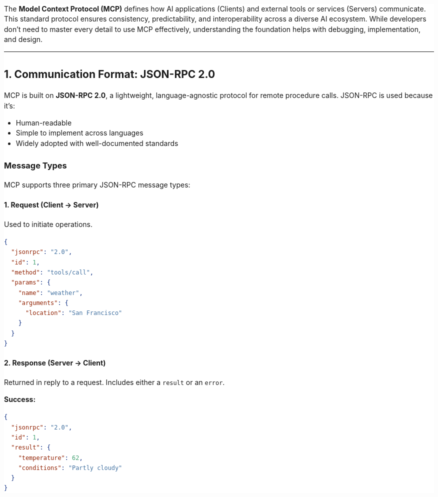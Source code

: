 The **Model Context Protocol (MCP)** defines how AI applications (Clients) and external tools or services (Servers) communicate. This standard protocol ensures consistency, predictability, and interoperability across a diverse AI ecosystem. While developers don’t need to master every detail to use MCP effectively, understanding the foundation helps with debugging, implementation, and design.

---

## 1. Communication Format: JSON-RPC 2.0

MCP is built on **JSON-RPC 2.0**, a lightweight, language-agnostic protocol for remote procedure calls. JSON-RPC is used because it’s:

- Human-readable
- Simple to implement across languages
- Widely adopted with well-documented standards

### Message Types

MCP supports three primary JSON-RPC message types:

#### 1. Request (Client → Server)

Used to initiate operations.

```json
{
  "jsonrpc": "2.0",
  "id": 1,
  "method": "tools/call",
  "params": {
    "name": "weather",
    "arguments": {
      "location": "San Francisco"
    }
  }
}
```

#### 2. Response (Server → Client)

Returned in reply to a request. Includes either a `result` or an `error`.

**Success:**

```json
{
  "jsonrpc": "2.0",
  "id": 1,
  "result": {
    "temperature": 62,
    "conditions": "Partly cloudy"
  }
}
```
